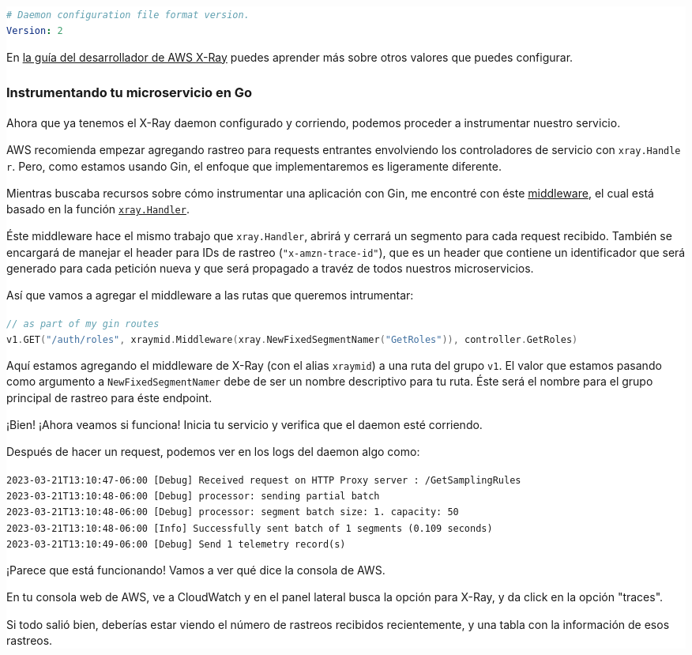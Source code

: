 ```yaml
# Daemon configuration file format version.
Version: 2
```

En [la guía del desarrollador de AWS X-Ray](https://docs.aws.amazon.com/xray/latest/devguide/xray-daemon-configuration.html) puedes aprender más sobre otros valores que puedes configurar.

### Instrumentando tu microservicio en Go

Ahora que ya tenemos el X-Ray daemon configurado y corriendo, podemos proceder a instrumentar nuestro servicio.

AWS recomienda empezar agregando rastreo para requests entrantes envolviendo los controladores de servicio con `xray.Handler`. Pero, como estamos usando Gin, el enfoque que implementaremos es ligeramente diferente.

Mientras buscaba recursos sobre cómo instrumentar una aplicación con Gin, me encontré con éste [middleware](https://github.com/oroshnivskyy/go-gin-aws-x-ray), el cual está basado en la función [`xray.Handler`](https://github.com/aws/aws-xray-sdk-go/blob/1e154184282bb3b0166cb1b154f2b4abed0b1e6f/xray/handler.go#L99).

Éste middleware hace el mismo trabajo que `xray.Handler`, abrirá y cerrará un segmento para cada request recibido. También se encargará de manejar el header para IDs de rastreo (`"x-amzn-trace-id"`), que es un header que contiene un identificador que será generado para cada petición nueva y que será propagado a travéz de todos nuestros microservicios.

Así que vamos a agregar el middleware a las rutas que queremos intrumentar:

```go
// as part of my gin routes
v1.GET("/auth/roles", xraymid.Middleware(xray.NewFixedSegmentNamer("GetRoles")), controller.GetRoles)
```

Aquí estamos agregando el middleware de X-Ray (con el alias `xraymid`) a una ruta del grupo `v1`. El valor que estamos pasando como argumento a `NewFixedSegmentNamer` debe de ser un nombre descriptivo para tu ruta. Éste será el nombre para el grupo principal de rastreo para éste endpoint.

¡Bien! ¡Ahora veamos si funciona! Inicia tu servicio y verifica que el daemon esté corriendo.

Después de hacer un request, podemos ver en los logs del daemon algo como:
```
2023-03-21T13:10:47-06:00 [Debug] Received request on HTTP Proxy server : /GetSamplingRules
2023-03-21T13:10:48-06:00 [Debug] processor: sending partial batch
2023-03-21T13:10:48-06:00 [Debug] processor: segment batch size: 1. capacity: 50
2023-03-21T13:10:48-06:00 [Info] Successfully sent batch of 1 segments (0.109 seconds)
2023-03-21T13:10:49-06:00 [Debug] Send 1 telemetry record(s)
```

¡Parece que está funcionando! Vamos a ver qué dice la consola de AWS.

En tu consola web de AWS, ve a CloudWatch y en el panel lateral busca la opción para X-Ray, y da click en la opción "traces".

Si todo salió bien, deberías estar viendo el número de rastreos recibidos recientemente, y una tabla con la información de esos rastreos.
